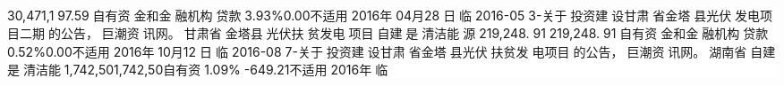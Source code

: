 30,471,1
97.59
自有资
金和金
融机构
贷款
3.93%0.00不适用
2016年
04月28
日
临
2016-05
3-关于
投资建
设甘肃
省金塔
县光伏
发电项
目二期
的公告，
巨潮资
讯网。
甘肃省
金塔县
光伏扶
贫发电
项目
自建
是
清洁能
源
219,248.
91
219,248.
91
自有资
金和金
融机构
贷款
0.52%0.00不适用
2016年
10月12
日
临
2016-08
7-关于
投资建
设甘肃
省金塔
县光伏
扶贫发
电项目
的公告，
巨潮资
讯网。
湖南省
自建
是
清洁能
1,742,501,742,50自有资
1.09%
-649.21不适用
2016年
临